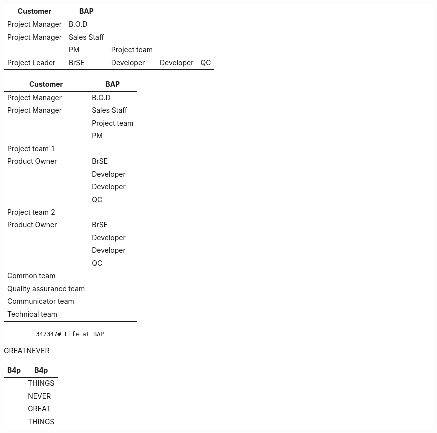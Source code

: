 |Customer|BAP| | | |
|---|---|---|---|---|
|Project Manager|B.O.D| | | |
|Project Manager|Sales Staff| | | |
| |PM|Project team| | |
|Project Leader|BrSE|Developer|Developer|QC|# Project Organization

|Customer|BAP|
|---|---|
|Project Manager|B.O.D|
|Project Manager|Sales Staff|
| |Project team|
| |PM|
|Project team 1| |
|Product Owner|BrSE|
| |Developer|
| |Developer|
| |QC|
|Project team 2| |
|Product Owner|BrSE|
| |Developer|
| |Developer|
| |QC|
|Common team| |
|Quality assurance team| |
|Communicator team| |
|Technical team| |Life at BAP
             347347# Life at BAP

GREATNEVER

|B4p|B4p|
|---|---|
| |THINGS|
| |NEVER|
| |GREAT|
| |THINGS|
